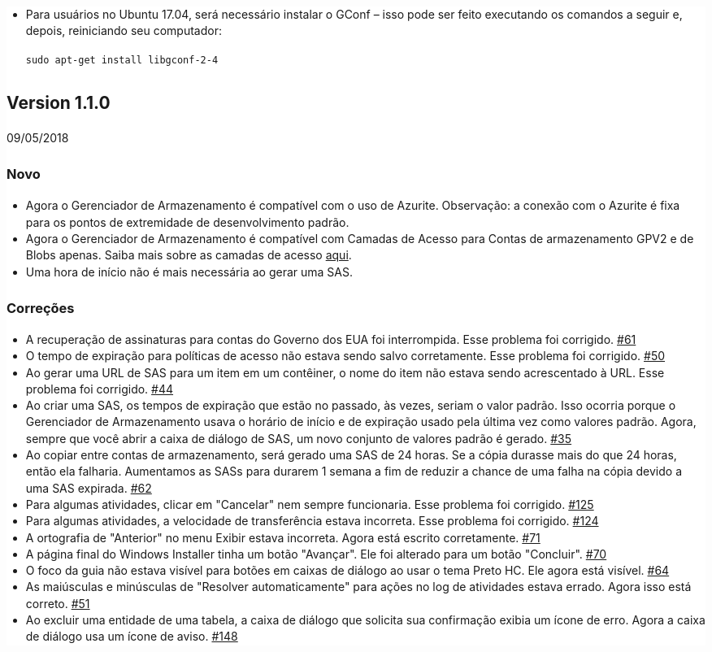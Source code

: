 * Para usuários no Ubuntu 17.04, será necessário instalar o GConf – isso pode ser feito executando os comandos a seguir e, depois, reiniciando seu computador:

    ```
    sudo apt-get install libgconf-2-4
    ```

## <a name="version-110"></a>Version 1.1.0
09/05/2018

### <a name="new"></a>Novo
* Agora o Gerenciador de Armazenamento é compatível com o uso de Azurite. Observação: a conexão com o Azurite é fixa para os pontos de extremidade de desenvolvimento padrão.
* Agora o Gerenciador de Armazenamento é compatível com Camadas de Acesso para Contas de armazenamento GPV2 e de Blobs apenas. Saiba mais sobre as camadas de acesso [aqui](https://docs.microsoft.com/azure/storage/blobs/storage-blob-storage-tiers).
* Uma hora de início não é mais necessária ao gerar uma SAS.

### <a name="fixes"></a>Correções
* A recuperação de assinaturas para contas do Governo dos EUA foi interrompida. Esse problema foi corrigido. [#61](https://github.com/Microsoft/AzureStorageExplorer/issues/61)
* O tempo de expiração para políticas de acesso não estava sendo salvo corretamente. Esse problema foi corrigido. [#50](https://github.com/Microsoft/AzureStorageExplorer/issues/50)
* Ao gerar uma URL de SAS para um item em um contêiner, o nome do item não estava sendo acrescentado à URL. Esse problema foi corrigido. [#44](https://github.com/Microsoft/AzureStorageExplorer/issues/44)
* Ao criar uma SAS, os tempos de expiração que estão no passado, às vezes, seriam o valor padrão. Isso ocorria porque o Gerenciador de Armazenamento usava o horário de início e de expiração usado pela última vez como valores padrão. Agora, sempre que você abrir a caixa de diálogo de SAS, um novo conjunto de valores padrão é gerado. [#35](https://github.com/Microsoft/AzureStorageExplorer/issues/35)
* Ao copiar entre contas de armazenamento, será gerado uma SAS de 24 horas. Se a cópia durasse mais do que 24 horas, então ela falharia. Aumentamos as SASs para durarem 1 semana a fim de reduzir a chance de uma falha na cópia devido a uma SAS expirada. [#62](https://github.com/Microsoft/AzureStorageExplorer/issues/62)
* Para algumas atividades, clicar em "Cancelar" nem sempre funcionaria. Esse problema foi corrigido. [#125](https://github.com/Microsoft/AzureStorageExplorer/issues/125)
* Para algumas atividades, a velocidade de transferência estava incorreta. Esse problema foi corrigido. [#124](https://github.com/Microsoft/AzureStorageExplorer/issues/124)
* A ortografia de "Anterior" no menu Exibir estava incorreta. Agora está escrito corretamente. [#71](https://github.com/Microsoft/AzureStorageExplorer/issues/71)
* A página final do Windows Installer tinha um botão "Avançar". Ele foi alterado para um botão "Concluir". [#70](https://github.com/Microsoft/AzureStorageExplorer/issues/70)
* O foco da guia não estava visível para botões em caixas de diálogo ao usar o tema Preto HC. Ele agora está visível. [#64](https://github.com/Microsoft/AzureStorageExplorer/issues/64)
* As maiúsculas e minúsculas de "Resolver automaticamente" para ações no log de atividades estava errado. Agora isso está correto. [#51](https://github.com/Microsoft/AzureStorageExplorer/issues/51)
* Ao excluir uma entidade de uma tabela, a caixa de diálogo que solicita sua confirmação exibia um ícone de erro. Agora a caixa de diálogo usa um ícone de aviso. [#148](https://github.com/Microsoft/AzureStorageExplorer/issues/148)
